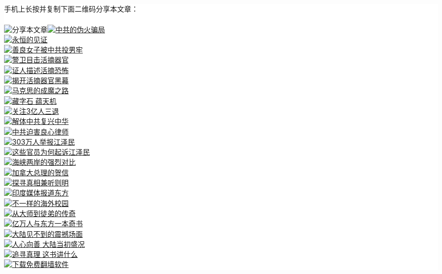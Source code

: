 ####
手机上长按并复制下面二维码分享本文章：<br><br><img src="http://www.hehaibao.com/qr/index.php?m=1&e=L&p=10&t=&d=https://github.com/clbjqp2826/djy/blob/master/gb/19/10/5/n11570669.md%231" title="分享本文章"></td><td VALIGN=TOP><a href="https://github.com/clbjqp2826/djy/blob/master/gb/16/1/21/n4622075.md?dfh#1" target="_blank"><img src="https://raw.githubusercontent.com/clbjqp2826/djy/master/gb/300/wei-f1.jpg" title="中共的伪火骗局"  alt="中共的伪火骗局"></a><br><a href="https://github.com/clbjqp2826/yh/blob/master/README.md?dfh#1" target="_blank"><img src="https://raw.githubusercontent.com/clbjqp2826/djy/master/gb/300/yong-h.jpg" title="永恒的见证"  alt="永恒的见证"></a><br><a href="https://github.com/clbjqp2826/djy/blob/master/gb/13/9/29/n3974789.md?dfh#1" target="_blank"><img src="https://raw.githubusercontent.com/clbjqp2826/djy/master/gb/300/shang-lnz.jpg" title="善良女子被中共投男牢"  alt="善良女子被中共投男牢"></a><br><a href="https://github.com/clbjqp2826/djy/blob/master/gb/16/3/16/n4663449.md?dfh#1" target="_blank"><img src="https://raw.githubusercontent.com/clbjqp2826/djy/master/gb/300/huo-z3.jpg" title="警卫目击活摘器官"  alt="警卫目击活摘器官"></a><br><a href="https://github.com/clbjqp2826/djy/blob/master/gb/16/8/7/n8177641.md?dfh#1" target="_blank"><img src="https://raw.githubusercontent.com/clbjqp2826/djy/master/gb/300/huo-z4.jpg" title="证人描述活摘恐怖"  alt="证人描述活摘恐怖"></a><br><a href="https://github.com/clbjqp2826/djy/blob/master/gb/10/4/19/n2881569.md?dfh#1" target="_blank"><img src="https://raw.githubusercontent.com/clbjqp2826/djy/master/gb/300/huo-z1.jpg" title="揭开活摘器官黑幕"  alt="揭开活摘器官黑幕"></a><br><a href="https://github.com/clbjqp2826/djy/blob/master/gb/10/11/7/n3077476.md?dfh#1" target="_blank"><img src="https://raw.githubusercontent.com/clbjqp2826/djy/master/gb/300/ma-ks.jpg" title="马克思的成魔之路"  alt="马克思的成魔之路"></a><br><a href="https://github.com/clbjqp2826/djy/blob/master/gb/14/6/9/n4173977.md?dfh#1" target="_blank"><img src="https://raw.githubusercontent.com/clbjqp2826/djy/master/gb/300/chang-zs.jpg" title="藏字石 蕴天机"  alt="藏字石 蕴天机"></a><br><a href="https://github.com/clbjqp2826/djy/blob/master/gb/18/5/10/n10381511.md?dfh#1" target="_blank"><img src="https://raw.githubusercontent.com/clbjqp2826/djy/master/gb/300/st1.jpg" title="关注3亿人三退"  alt="关注3亿人三退"></a><br><a href="https://github.com/clbjqp2826/djy/blob/master/gb/18/3/21/n10237682.md?dfh#1" target="_blank"><img src="https://raw.githubusercontent.com/clbjqp2826/djy/master/gb/300/jie-t.jpg" title="解体中共复兴中华"  alt="解体中共复兴中华"></a><br><a href="https://github.com/clbjqp2826/djy/blob/master/gb/9/2/9/n2422991.md?dfh#1" target="_blank"><img src="https://raw.githubusercontent.com/clbjqp2826/djy/master/gb/300/gao-zs.jpg" title="中共迫害良心律师"  alt="中共迫害良心律师"></a><br><a href="https://github.com/clbjqp2826/djy/blob/master/gb/18/12/9/n10900044.md?dfh#1" target="_blank"><img src="https://raw.githubusercontent.com/clbjqp2826/djy/master/gb/300/sj1.jpg" title="303万人举报江泽民"  alt="303万人举报江泽民"></a><br><a href="https://github.com/clbjqp2826/djy/blob/master/gb/18/8/28/n10672014.md?dfh#1" target="_blank"><img src="https://raw.githubusercontent.com/clbjqp2826/djy/master/gb/300/sj2.jpg" title="这些官员为何起诉江泽民"  alt="这些官员为何起诉江泽民"></a><br><a href="https://github.com/clbjqp2826/djy/blob/master/gb/8/12/18/n2367165.md?dfh#1" target="_blank"><img src="https://raw.githubusercontent.com/clbjqp2826/djy/master/gb/300/liangan.jpg" title="海峡两岸的强烈对比"  alt="海峡两岸的强烈对比"></a><br><a href="https://github.com/clbjqp2826/djy/blob/master/gb/15/5/5/n4427238.md?dfh#1" target="_blank"><img src="https://raw.githubusercontent.com/clbjqp2826/djy/master/gb/300/jia-ndzl.jpg" title="加拿大总理的贺信"  alt="加拿大总理的贺信"></a><br>
<a href="https://github.com/clbjqp2826/djy/blob/master/gb/11/6/17/n3289382.md?dfh#1" target="_blank"><img src="https://raw.githubusercontent.com/clbjqp2826/djy/master/gb/300/xiao-wd.jpg" title="探寻真相兼听则明"  alt="探寻真相兼听则明"></a><br><a href="https://github.com/clbjqp2826/djy/blob/master/gb/18/10/27/n10812623.md?dfh#1" target="_blank"><img src="https://raw.githubusercontent.com/clbjqp2826/djy/master/gb/300/yindu.jpg" title="印度媒体报道东方"  alt="印度媒体报道东方"></a><br><a href="https://github.com/clbjqp2826/djy/blob/master/gb/18/6/9/n10469652.md?dfh#1" target="_blank"><img src="https://raw.githubusercontent.com/clbjqp2826/djy/master/gb/300/xie-j.jpg" title="不一样的海外校园"  alt="不一样的海外校园"></a><br><a href="https://github.com/clbjqp2826/djy/blob/master/gb/7/4/5/n1669415.md?dfh#1" target="_blank"><img src="https://raw.githubusercontent.com/clbjqp2826/djy/master/gb/300/li-up.jpg" title="从大师到徒弟的传奇"  alt="从大师到徒弟的传奇"></a><br><a href="https://github.com/clbjqp2826/djy/blob/master/gb/17/5/26/n9191512.md?dfh#1" target="_blank"><img src="https://raw.githubusercontent.com/clbjqp2826/djy/master/gb/300/zfl2.jpg" title="亿万人与东方一本奇书"  alt="亿万人与东方一本奇书"></a><br><a href="https://github.com/clbjqp2826/djy/blob/master/gb/13/11/27/n4020290.md?dfh#1" target="_blank"><img src="https://raw.githubusercontent.com/clbjqp2826/djy/master/gb/300/zhen-h.jpg" title="大陆见不到的震撼场面"  alt="大陆见不到的震撼场面"></a><br><a href="https://github.com/clbjqp2826/djy/blob/master/gb/15/7/17/n4482910.md?dfh#1" target="_blank"><img src="https://raw.githubusercontent.com/clbjqp2826/djy/master/gb/300/dalu-sk.jpg" title="人心向善 大陆当初盛况"  alt="人心向善 大陆当初盛况"></a><br><a href="https://github.com/clbjqp2826/djy/blob/master/gb/9/10/15/n2689419.md?dfh#1" target="_blank"><img src="https://raw.githubusercontent.com/clbjqp2826/djy/master/gb/300/zfl1.jpg" title="追寻真理 这书讲什么"  alt="追寻真理 这书讲什么"></a><br><a href="https://github.com/clbjqp2826/fq/blob/master/README.md?dfh#1" target="_blank"><img src="https://raw.githubusercontent.com/clbjqp2826/djy/master/gb/300/fq1.jpg" title="下载免费翻墙软件"  alt="下载免费翻墙软件"></a><br></td></tr></table>
